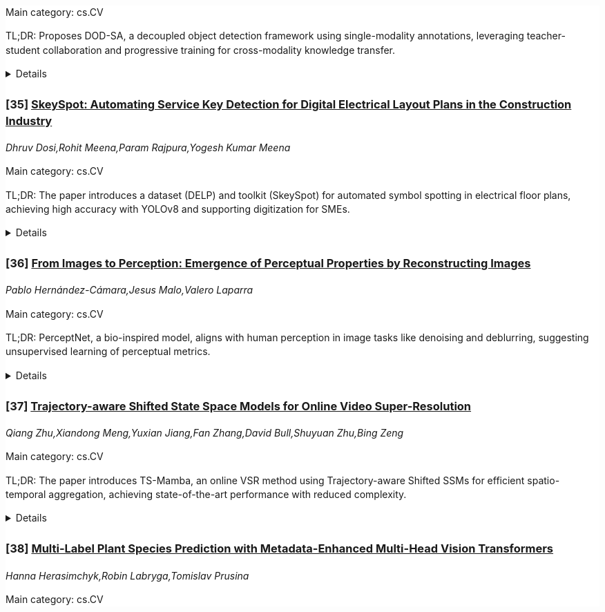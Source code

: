 Main category: cs.CV

TL;DR: Proposes DOD-SA, a decoupled object detection framework using single-modality annotations, leveraging teacher-student collaboration and progressive training for cross-modality knowledge transfer.


<details><summary>Details</summary></details>


### [35] [SkeySpot: Automating Service Key Detection for Digital Electrical Layout Plans in the Construction Industry](https://arxiv.org/abs/2508.10449)
*Dhruv Dosi,Rohit Meena,Param Rajpura,Yogesh Kumar Meena*

Main category: cs.CV

TL;DR: The paper introduces a dataset (DELP) and toolkit (SkeySpot) for automated symbol spotting in electrical floor plans, achieving high accuracy with YOLOv8 and supporting digitization for SMEs.


<details><summary>Details</summary></details>


### [36] [From Images to Perception: Emergence of Perceptual Properties by Reconstructing Images](https://arxiv.org/abs/2508.10450)
*Pablo Hernández-Cámara,Jesus Malo,Valero Laparra*

Main category: cs.CV

TL;DR: PerceptNet, a bio-inspired model, aligns with human perception in image tasks like denoising and deblurring, suggesting unsupervised learning of perceptual metrics.


<details><summary>Details</summary></details>


### [37] [Trajectory-aware Shifted State Space Models for Online Video Super-Resolution](https://arxiv.org/abs/2508.10453)
*Qiang Zhu,Xiandong Meng,Yuxian Jiang,Fan Zhang,David Bull,Shuyuan Zhu,Bing Zeng*

Main category: cs.CV

TL;DR: The paper introduces TS-Mamba, an online VSR method using Trajectory-aware Shifted SSMs for efficient spatio-temporal aggregation, achieving state-of-the-art performance with reduced complexity.


<details><summary>Details</summary></details>


### [38] [Multi-Label Plant Species Prediction with Metadata-Enhanced Multi-Head Vision Transformers](https://arxiv.org/abs/2508.10457)
*Hanna Herasimchyk,Robin Labryga,Tomislav Prusina*

Main category: cs.CV
